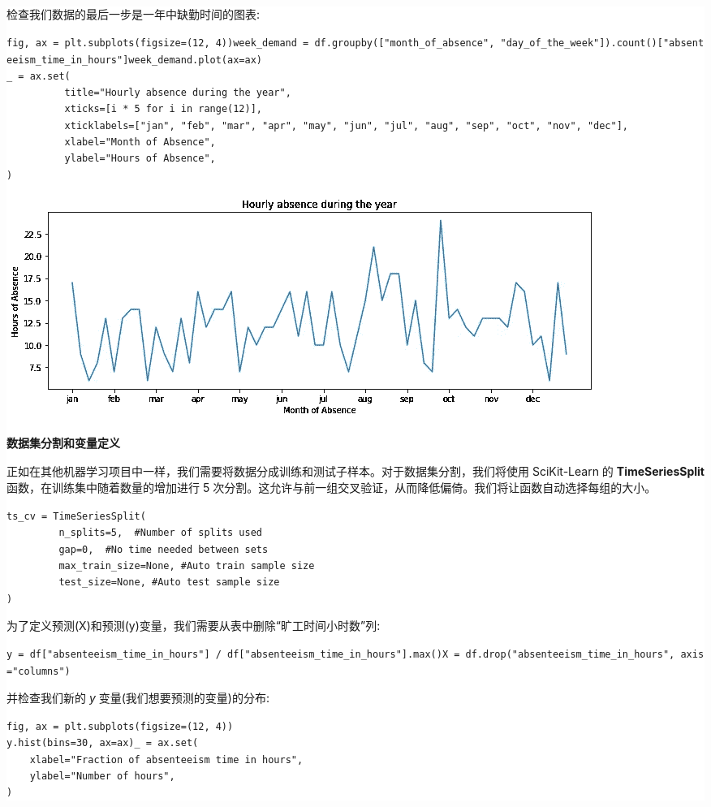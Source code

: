 检查我们数据的最后一步是一年中缺勤时间的图表:

```
fig, ax = plt.subplots(figsize=(12, 4))week_demand = df.groupby(["month_of_absence", "day_of_the_week"]).count()["absenteeism_time_in_hours"]week_demand.plot(ax=ax)
_ = ax.set(
          title="Hourly absence during the year",
          xticks=[i * 5 for i in range(12)],
          xticklabels=["jan", "feb", "mar", "apr", "may", "jun", "jul", "aug", "sep", "oct", "nov", "dec"],
          xlabel="Month of Absence",
          ylabel="Hours of Absence",
)
```

![](img/8fd50729d632d560eaa03cf30c90ebba.png)

**数据集分割和变量定义**

正如在其他机器学习项目中一样，我们需要将数据分成训练和测试子样本。对于数据集分割，我们将使用 SciKit-Learn 的 **TimeSeriesSplit** 函数，在训练集中随着数量的增加进行 5 次分割。这允许与前一组交叉验证，从而降低偏倚。我们将让函数自动选择每组的大小。

```
ts_cv = TimeSeriesSplit(
         n_splits=5,  #Number of splits used
         gap=0,  #No time needed between sets
         max_train_size=None, #Auto train sample size 
         test_size=None, #Auto test sample size
)
```

为了定义预测(X)和预测(y)变量，我们需要从表中删除“旷工时间小时数”列:

```
y = df["absenteeism_time_in_hours"] / df["absenteeism_time_in_hours"].max()X = df.drop("absenteeism_time_in_hours", axis="columns")
```

并检查我们新的 *y* 变量(我们想要预测的变量)的分布:

```
fig, ax = plt.subplots(figsize=(12, 4))
y.hist(bins=30, ax=ax)_ = ax.set(
    xlabel="Fraction of absenteeism time in hours",
    ylabel="Number of hours",
)
```
